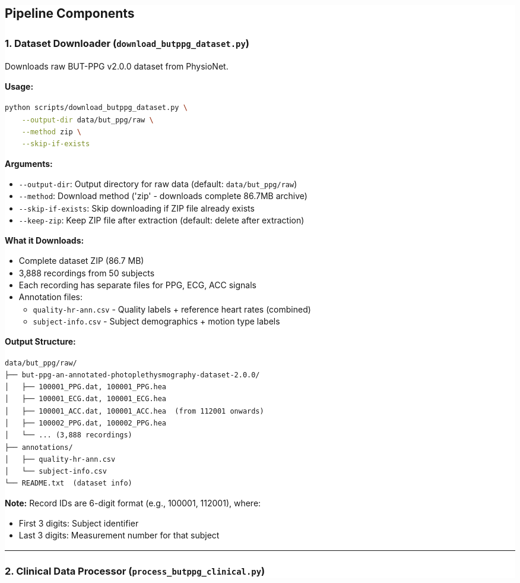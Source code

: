 
## Pipeline Components

### 1. Dataset Downloader (`download_butppg_dataset.py`)

Downloads raw BUT-PPG v2.0.0 dataset from PhysioNet.

**Usage:**

```bash
python scripts/download_butppg_dataset.py \
    --output-dir data/but_ppg/raw \
    --method zip \
    --skip-if-exists
```

**Arguments:**
- `--output-dir`: Output directory for raw data (default: `data/but_ppg/raw`)
- `--method`: Download method ('zip' - downloads complete 86.7MB archive)
- `--skip-if-exists`: Skip downloading if ZIP file already exists
- `--keep-zip`: Keep ZIP file after extraction (default: delete after extraction)

**What it Downloads:**
- Complete dataset ZIP (86.7 MB)
- 3,888 recordings from 50 subjects
- Each recording has separate files for PPG, ECG, ACC signals
- Annotation files:
  - `quality-hr-ann.csv` - Quality labels + reference heart rates (combined)
  - `subject-info.csv` - Subject demographics + motion type labels

**Output Structure:**

```
data/but_ppg/raw/
├── but-ppg-an-annotated-photoplethysmography-dataset-2.0.0/
│   ├── 100001_PPG.dat, 100001_PPG.hea
│   ├── 100001_ECG.dat, 100001_ECG.hea
│   ├── 100001_ACC.dat, 100001_ACC.hea  (from 112001 onwards)
│   ├── 100002_PPG.dat, 100002_PPG.hea
│   └── ... (3,888 recordings)
├── annotations/
│   ├── quality-hr-ann.csv
│   └── subject-info.csv
└── README.txt  (dataset info)
```

**Note:** Record IDs are 6-digit format (e.g., 100001, 112001), where:
- First 3 digits: Subject identifier
- Last 3 digits: Measurement number for that subject

---

### 2. Clinical Data Processor (`process_butppg_clinical.py`)
